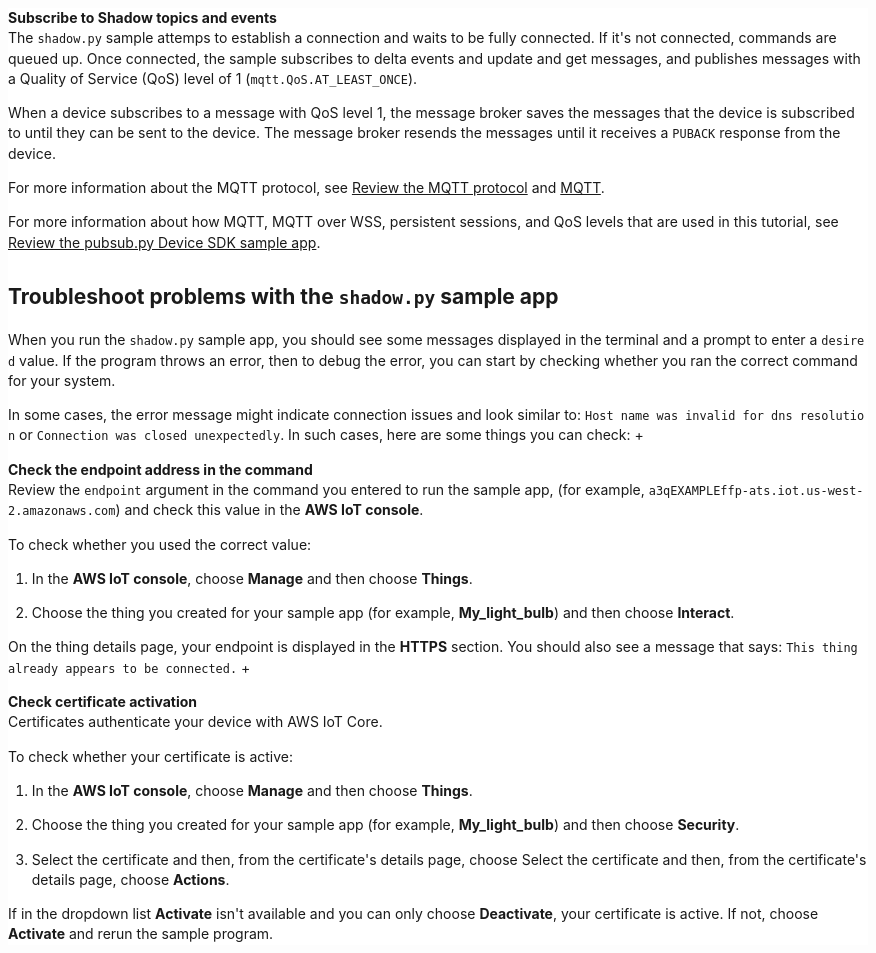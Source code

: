 **Subscribe to Shadow topics and events**  
The `shadow.py` sample attemps to establish a connection and waits to be fully connected\. If it's not connected, commands are queued up\. Once connected, the sample subscribes to delta events and update and get messages, and publishes messages with a Quality of Service \(QoS\) level of 1 \(`mqtt.QoS.AT_LEAST_ONCE`\)\. 

When a device subscribes to a message with QoS level 1, the message broker saves the messages that the device is subscribed to until they can be sent to the device\. The message broker resends the messages until it receives a `PUBACK` response from the device\. 

For more information about the MQTT protocol, see [Review the MQTT protocol](sdk-tutorials.md#sdk-tutorials-mqtt-review) and [MQTT](mqtt.md)\.

For more information about how MQTT, MQTT over WSS, persistent sessions, and QoS levels that are used in this tutorial, see [Review the pubsub\.py Device SDK sample app](sdk-tutorials.md#sdk-tutorials-explore-sample)\.

## Troubleshoot problems with the `shadow.py` sample app<a name="shadow-sample-app-troubleshoot"></a>

When you run the `shadow.py` sample app, you should see some messages displayed in the terminal and a prompt to enter a `desired` value\. If the program throws an error, then to debug the error, you can start by checking whether you ran the correct command for your system\.

In some cases, the error message might indicate connection issues and look similar to: `Host name was invalid for dns resolution` or `Connection was closed unexpectedly`\. In such cases, here are some things you can check:
+ 

**Check the endpoint address in the command**  
Review the `endpoint` argument in the command you entered to run the sample app, \(for example, `a3qEXAMPLEffp-ats.iot.us-west-2.amazonaws.com`\) and check this value in the **AWS IoT console**\.

  To check whether you used the correct value:

  1. In the **AWS IoT console**, choose **Manage** and then choose **Things**\.

  1. Choose the thing you created for your sample app \(for example, **My\_light\_bulb**\) and then choose **Interact**\.

  On the thing details page, your endpoint is displayed in the **HTTPS** section\. You should also see a message that says: `This thing already appears to be connected.`
+ 

**Check certificate activation**  
Certificates authenticate your device with AWS IoT Core\.

  To check whether your certificate is active:

  1. In the **AWS IoT console**, choose **Manage** and then choose **Things**\.

  1. Choose the thing you created for your sample app \(for example, **My\_light\_bulb**\) and then choose **Security**\.

  1. Select the certificate and then, from the certificate's details page, choose Select the certificate and then, from the certificate's details page, choose **Actions**\.

  If in the dropdown list **Activate** isn't available and you can only choose **Deactivate**, your certificate is active\. If not, choose **Activate** and rerun the sample program\.
